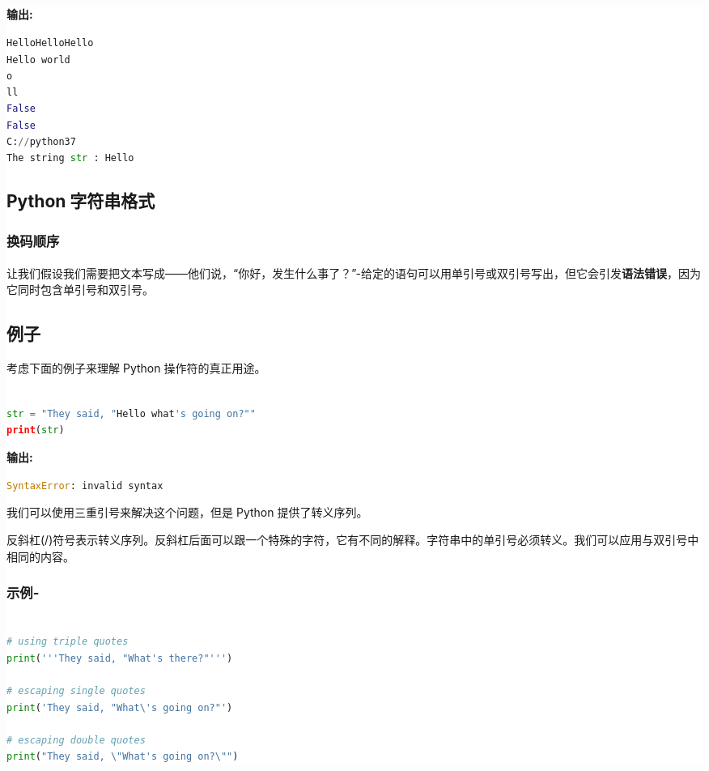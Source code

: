**输出:**

```py
HelloHelloHello
Hello world
o
ll
False
False
C://python37
The string str : Hello

```

## Python 字符串格式

### 换码顺序

让我们假设我们需要把文本写成——他们说，“你好，发生什么事了？”-给定的语句可以用单引号或双引号写出，但它会引发**语法错误**，因为它同时包含单引号和双引号。

## 例子

考虑下面的例子来理解 Python 操作符的真正用途。

```py

str = "They said, "Hello what's going on?""
print(str)

```

**输出:**

```py
SyntaxError: invalid syntax

```

我们可以使用三重引号来解决这个问题，但是 Python 提供了转义序列。

反斜杠(/)符号表示转义序列。反斜杠后面可以跟一个特殊的字符，它有不同的解释。字符串中的单引号必须转义。我们可以应用与双引号中相同的内容。

### 示例-

```py

# using triple quotes
print('''They said, "What's there?"''')

# escaping single quotes
print('They said, "What\'s going on?"')

# escaping double quotes
print("They said, \"What's going on?\"")

```
